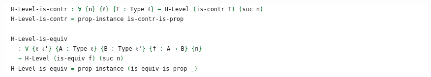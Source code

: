 ```agda
  H-Level-is-contr : ∀ {n} {ℓ} {T : Type ℓ} → H-Level (is-contr T) (suc n)
  H-Level-is-contr = prop-instance is-contr-is-prop

  H-Level-is-equiv
    : ∀ {ℓ ℓ'} {A : Type ℓ} {B : Type ℓ'} {f : A → B} {n}
    → H-Level (is-equiv f) (suc n)
  H-Level-is-equiv = prop-instance (is-equiv-is-prop _)
```


